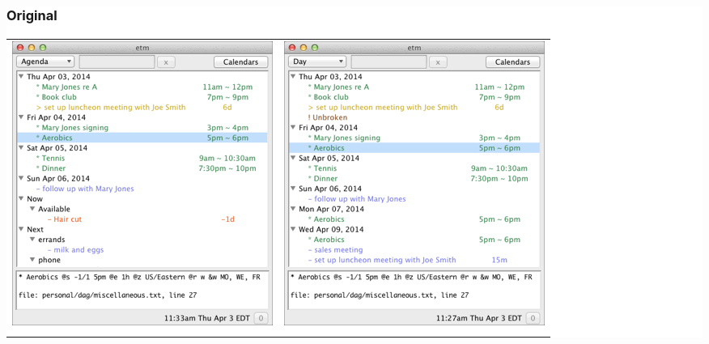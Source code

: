 ### Original

<table align="center" hspace="10" vspace="10" width="100%">
<tr>
    <td>
    <center><img src="images/agenda.gif" /></a></center>
    </td>
    <td>
    <center><img src="images/day.gif"/></a></center>
    </td>
</tr>
<tr>
    <td>